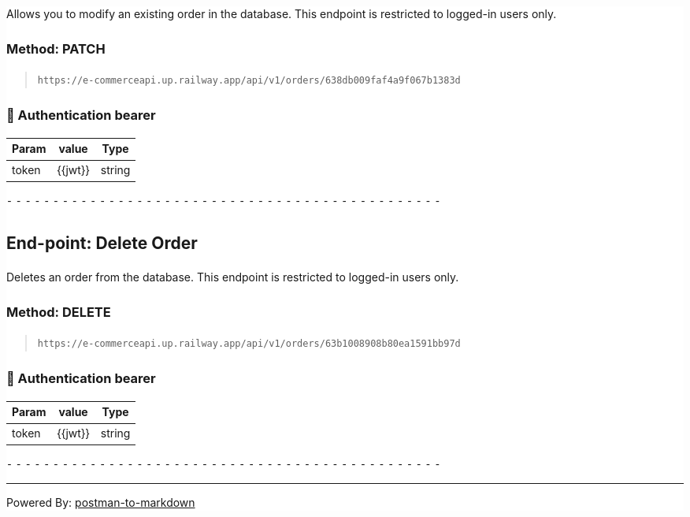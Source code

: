Allows you to modify an existing order in the database. This endpoint is restricted to logged-in users only.

### Method: PATCH

> ```
> https://e-commerceapi.up.railway.app/api/v1/orders/638db009faf4a9f067b1383d
> ```

### 🔑 Authentication bearer

| Param | value   | Type   |
| ----- | ------- | ------ |
| token | {{jwt}} | string |

⁃ ⁃ ⁃ ⁃ ⁃ ⁃ ⁃ ⁃ ⁃ ⁃ ⁃ ⁃ ⁃ ⁃ ⁃ ⁃ ⁃ ⁃ ⁃ ⁃ ⁃ ⁃ ⁃ ⁃ ⁃ ⁃ ⁃ ⁃ ⁃ ⁃ ⁃ ⁃ ⁃ ⁃ ⁃ ⁃ ⁃ ⁃ ⁃ ⁃ ⁃ ⁃ ⁃ ⁃ ⁃ ⁃ ⁃

## End-point: Delete Order

Deletes an order from the database. This endpoint is restricted to logged-in users only.

### Method: DELETE

> ```
> https://e-commerceapi.up.railway.app/api/v1/orders/63b1008908b80ea1591bb97d
> ```

### 🔑 Authentication bearer

| Param | value   | Type   |
| ----- | ------- | ------ |
| token | {{jwt}} | string |

⁃ ⁃ ⁃ ⁃ ⁃ ⁃ ⁃ ⁃ ⁃ ⁃ ⁃ ⁃ ⁃ ⁃ ⁃ ⁃ ⁃ ⁃ ⁃ ⁃ ⁃ ⁃ ⁃ ⁃ ⁃ ⁃ ⁃ ⁃ ⁃ ⁃ ⁃ ⁃ ⁃ ⁃ ⁃ ⁃ ⁃ ⁃ ⁃ ⁃ ⁃ ⁃ ⁃ ⁃ ⁃ ⁃ ⁃

---

Powered By: [postman-to-markdown](https://github.com/bautistaj/postman-to-markdown/)
